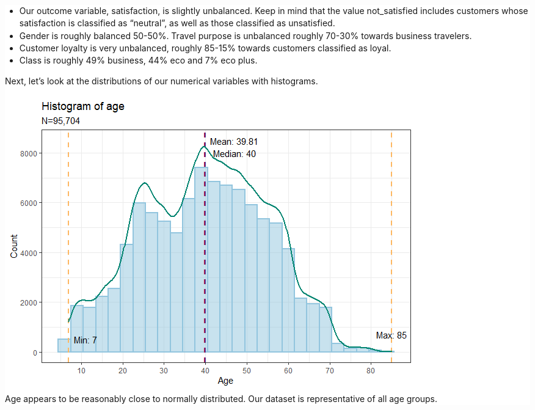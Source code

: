 -   Our outcome variable, satisfaction, is slightly unbalanced. Keep in
    mind that the value not_satisfied includes customers whose
    satisfaction is classified as “neutral”, as well as those classified
    as unsatisfied.
-   Gender is roughly balanced 50-50%. Travel purpose is unbalanced
    roughly 70-30% towards business travelers.
-   Customer loyalty is very unbalanced, roughly 85-15% towards
    customers classified as loyal.
-   Class is roughly 49% business, 44% eco and 7% eco plus.

Next, let’s look at the distributions of our numerical variables with
histograms.

![](ClassificationAirline2_files/figure-gfm/unnamed-chunk-8-1.png)  
Age appears to be reasonably close to normally distributed. Our dataset
is representative of all age groups.  
  